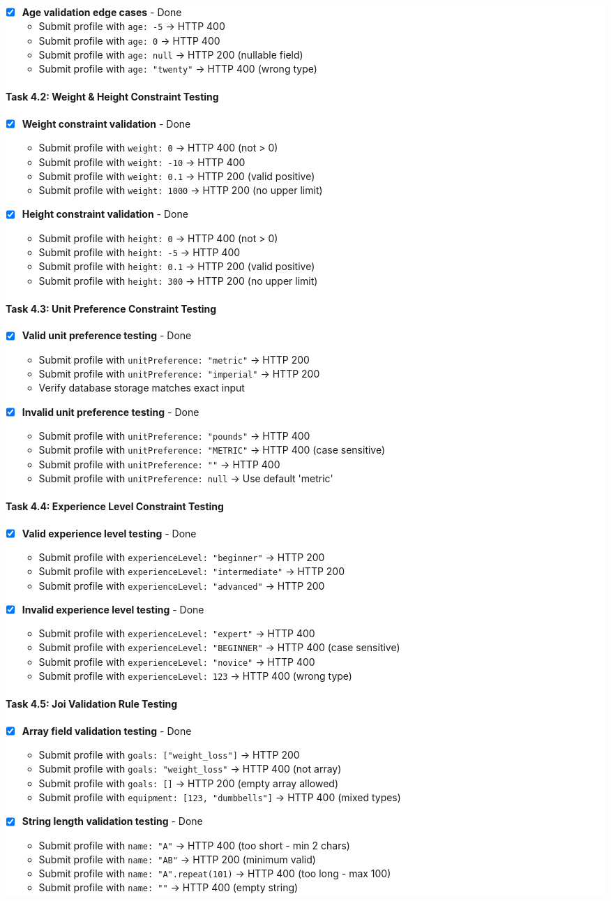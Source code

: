 - [x] **Age validation edge cases** - Done
  - Submit profile with `age: -5` → HTTP 400
  - Submit profile with `age: 0` → HTTP 400  
  - Submit profile with `age: null` → HTTP 200 (nullable field)
  - Submit profile with `age: "twenty"` → HTTP 400 (wrong type)

#### Task 4.2: Weight & Height Constraint Testing
- [x] **Weight constraint validation** - Done
  - Submit profile with `weight: 0` → HTTP 400 (not > 0)
  - Submit profile with `weight: -10` → HTTP 400
  - Submit profile with `weight: 0.1` → HTTP 200 (valid positive)
  - Submit profile with `weight: 1000` → HTTP 200 (no upper limit)

- [x] **Height constraint validation** - Done
  - Submit profile with `height: 0` → HTTP 400 (not > 0)
  - Submit profile with `height: -5` → HTTP 400
  - Submit profile with `height: 0.1` → HTTP 200 (valid positive)
  - Submit profile with `height: 300` → HTTP 200 (no upper limit)

#### Task 4.3: Unit Preference Constraint Testing
- [x] **Valid unit preference testing** - Done
  - Submit profile with `unitPreference: "metric"` → HTTP 200
  - Submit profile with `unitPreference: "imperial"` → HTTP 200
  - Verify database storage matches exact input

- [x] **Invalid unit preference testing** - Done
  - Submit profile with `unitPreference: "pounds"` → HTTP 400
  - Submit profile with `unitPreference: "METRIC"` → HTTP 400 (case sensitive)
  - Submit profile with `unitPreference: ""` → HTTP 400
  - Submit profile with `unitPreference: null` → Use default 'metric'

#### Task 4.4: Experience Level Constraint Testing
- [x] **Valid experience level testing** - Done
  - Submit profile with `experienceLevel: "beginner"` → HTTP 200
  - Submit profile with `experienceLevel: "intermediate"` → HTTP 200
  - Submit profile with `experienceLevel: "advanced"` → HTTP 200

- [x] **Invalid experience level testing** - Done
  - Submit profile with `experienceLevel: "expert"` → HTTP 400
  - Submit profile with `experienceLevel: "BEGINNER"` → HTTP 400 (case sensitive)
  - Submit profile with `experienceLevel: "novice"` → HTTP 400
  - Submit profile with `experienceLevel: 123` → HTTP 400 (wrong type)

#### Task 4.5: Joi Validation Rule Testing
- [x] **Array field validation testing** - Done
  - Submit profile with `goals: ["weight_loss"]` → HTTP 200
  - Submit profile with `goals: "weight_loss"` → HTTP 400 (not array)
  - Submit profile with `goals: []` → HTTP 200 (empty array allowed)
  - Submit profile with `equipment: [123, "dumbbells"]` → HTTP 400 (mixed types)

- [x] **String length validation testing** - Done
  - Submit profile with `name: "A"` → HTTP 400 (too short - min 2 chars)
  - Submit profile with `name: "AB"` → HTTP 200 (minimum valid)
  - Submit profile with `name: "A".repeat(101)` → HTTP 400 (too long - max 100)
  - Submit profile with `name: ""` → HTTP 400 (empty string)
